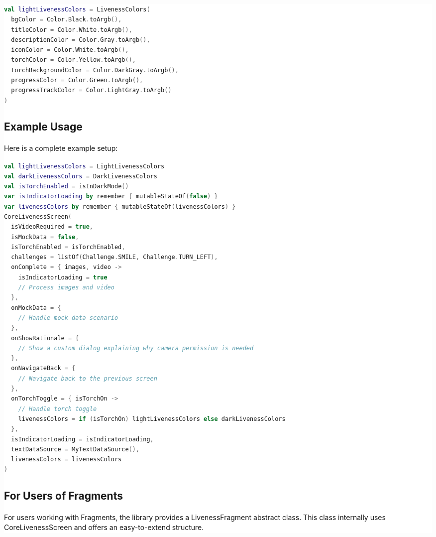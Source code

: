 ```kotlin
val lightLivenessColors = LivenessColors(
  bgColor = Color.Black.toArgb(),
  titleColor = Color.White.toArgb(),
  descriptionColor = Color.Gray.toArgb(),
  iconColor = Color.White.toArgb(),
  torchColor = Color.Yellow.toArgb(),
  torchBackgroundColor = Color.DarkGray.toArgb(),
  progressColor = Color.Green.toArgb(),
  progressTrackColor = Color.LightGray.toArgb()
)
```
## Example Usage
Here is a complete example setup:

```kotlin
val lightLivenessColors = LightLivenessColors
val darkLivenessColors = DarkLivenessColors
val isTorchEnabled = isInDarkMode()
var isIndicatorLoading by remember { mutableStateOf(false) }
var livenessColors by remember { mutableStateOf(livenessColors) }
CoreLivenessScreen(
  isVideoRequired = true,
  isMockData = false,
  isTorchEnabled = isTorchEnabled,
  challenges = listOf(Challenge.SMILE, Challenge.TURN_LEFT),
  onComplete = { images, video ->
    isIndicatorLoading = true
    // Process images and video
  },
  onMockData = {
    // Handle mock data scenario
  },
  onShowRationale = {
    // Show a custom dialog explaining why camera permission is needed
  },
  onNavigateBack = {
    // Navigate back to the previous screen
  },
  onTorchToggle = { isTorchOn ->
    // Handle torch toggle
    livenessColors = if (isTorchOn) lightLivenessColors else darkLivenessColors
  },
  isIndicatorLoading = isIndicatorLoading,
  textDataSource = MyTextDataSource(),
  livenessColors = livenessColors
)
```

## For Users of Fragments
For users working with Fragments, the library provides a LivenessFragment abstract class. This class internally uses CoreLivenessScreen and offers an easy-to-extend structure.

